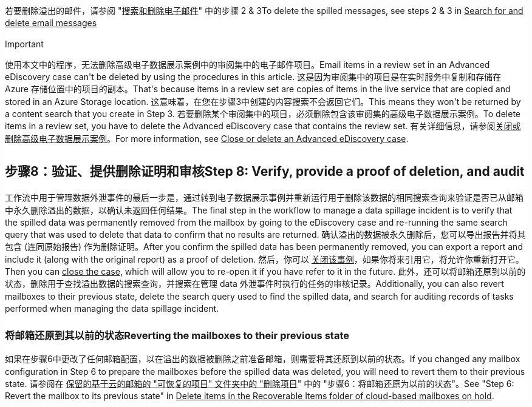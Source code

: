 <span data-ttu-id="683c1-238">若要删除溢出的邮件，请参阅 "[搜索和删除电子邮件](https://docs.microsoft.com/microsoft-365/compliance/search-for-and-delete-messages-in-your-organization)" 中的步骤 2 & 3</span><span class="sxs-lookup"><span data-stu-id="683c1-238">To delete the spilled messages, see steps 2 & 3 in [Search for and delete email messages](https://docs.microsoft.com/microsoft-365/compliance/search-for-and-delete-messages-in-your-organization)</span></span>

> [!IMPORTANT]
> <span data-ttu-id="683c1-239">使用本文中的程序，无法删除高级电子数据展示案例中的审阅集中的电子邮件项目。</span><span class="sxs-lookup"><span data-stu-id="683c1-239">Email items in a review set in an Advanced eDiscovery case can't be deleted by using the procedures in this article.</span></span> <span data-ttu-id="683c1-240">这是因为审阅集中的项目是在实时服务中复制和存储在 Azure 存储位置中的项目的副本。</span><span class="sxs-lookup"><span data-stu-id="683c1-240">That's because items in a review set are copies of items in the live service that are copied and stored in an Azure Storage location.</span></span> <span data-ttu-id="683c1-241">这意味着，在您在步骤3中创建的内容搜索不会返回它们。</span><span class="sxs-lookup"><span data-stu-id="683c1-241">This means they won't be returned by a content search that you create in Step 3.</span></span> <span data-ttu-id="683c1-242">若要删除某个审阅集中的项目，必须删除包含该审阅集的高级电子数据展示案例。</span><span class="sxs-lookup"><span data-stu-id="683c1-242">To delete items in a review set, you have to delete the Advanced eDiscovery case that contains the review set.</span></span> <span data-ttu-id="683c1-243">有关详细信息，请参阅[关闭或删除高级电子数据展示案例](close-or-delete-case.md)。</span><span class="sxs-lookup"><span data-stu-id="683c1-243">For more information, see [Close or delete an Advanced eDiscovery case](close-or-delete-case.md).</span></span>
  
## <a name="step-8-verify-provide-a-proof-of-deletion-and-audit"></a><span data-ttu-id="683c1-244">步骤8：验证、提供删除证明和审核</span><span class="sxs-lookup"><span data-stu-id="683c1-244">Step 8: Verify, provide a proof of deletion, and audit</span></span>

<span data-ttu-id="683c1-245">工作流中用于管理数据外泄事件的最后一步是，通过转到电子数据展示事例并重新运行用于删除该数据的相同搜索查询来验证是否已从邮箱中永久删除溢出的数据，以确认未返回任何结果。</span><span class="sxs-lookup"><span data-stu-id="683c1-245">The final step in the workflow to manage a data spillage incident is to verify that the spilled data was permanently removed from the mailbox by going to the eDiscovery case and re-running the same search query that was used to delete that data to confirm that no results are returned.</span></span> <span data-ttu-id="683c1-246">确认溢出的数据被永久删除后，您可以导出报告并将其包含 (连同原始报告) 作为删除证明。</span><span class="sxs-lookup"><span data-stu-id="683c1-246">After you confirm the spilled data has been permanently removed, you can export a report and include it (along with the original report) as a proof of deletion.</span></span> <span data-ttu-id="683c1-247">然后，你可以 [关闭该事例](ediscovery-cases.md#optional-step-9-close-a-case)，如果你将来引用它，将允许你重新打开它。</span><span class="sxs-lookup"><span data-stu-id="683c1-247">Then you can [close the case](ediscovery-cases.md#optional-step-9-close-a-case), which will allow you to re-open it if you have refer to it in the future.</span></span> <span data-ttu-id="683c1-248">此外，还可以将邮箱还原到以前的状态，删除用于查找溢出数据的搜索查询，并搜索在管理 data 外泄事件时执行的任务的审核记录。</span><span class="sxs-lookup"><span data-stu-id="683c1-248">Additionally, you can also revert mailboxes to their previous state, delete the search query used to find the spilled data, and search for auditing records of tasks performed when managing the data spillage incident.</span></span> 
  
### <a name="reverting-the-mailboxes-to-their-previous-state"></a><span data-ttu-id="683c1-249">将邮箱还原到其以前的状态</span><span class="sxs-lookup"><span data-stu-id="683c1-249">Reverting the mailboxes to their previous state</span></span>

<span data-ttu-id="683c1-250">如果在步骤6中更改了任何邮箱配置，以在溢出的数据被删除之前准备邮箱，则需要将其还原到以前的状态。</span><span class="sxs-lookup"><span data-stu-id="683c1-250">If you changed any mailbox configuration in Step 6 to prepare the mailboxes before the spilled data was deleted, you will need to revert them to their previous state.</span></span> <span data-ttu-id="683c1-251">请参阅在 [保留的基于云的邮箱的 "可恢复的项目" 文件夹中的 "删除项目](delete-items-in-the-recoverable-items-folder-of-mailboxes-on-hold.md#step-6-revert-the-mailbox-to-its-previous-state)" 中的 "步骤6：将邮箱还原为以前的状态"。</span><span class="sxs-lookup"><span data-stu-id="683c1-251">See "Step 6: Revert the mailbox to its previous state" in [Delete items in the Recoverable Items folder of cloud-based mailboxes on hold](delete-items-in-the-recoverable-items-folder-of-mailboxes-on-hold.md#step-6-revert-the-mailbox-to-its-previous-state).</span></span>
  